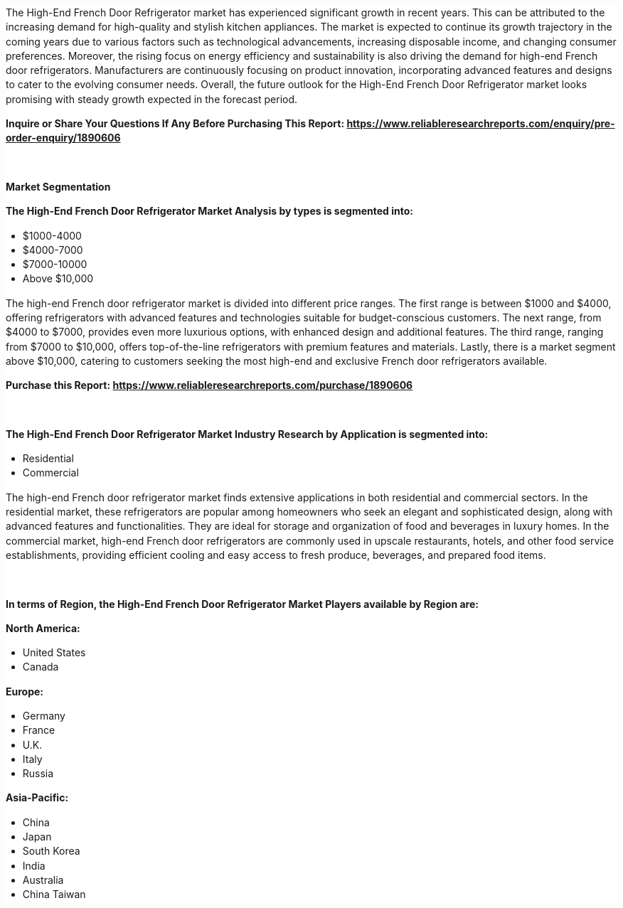 <p><p>The High-End French Door Refrigerator market has experienced significant growth in recent years. This can be attributed to the increasing demand for high-quality and stylish kitchen appliances. The market is expected to continue its growth trajectory in the coming years due to various factors such as technological advancements, increasing disposable income, and changing consumer preferences. Moreover, the rising focus on energy efficiency and sustainability is also driving the demand for high-end French door refrigerators. Manufacturers are continuously focusing on product innovation, incorporating advanced features and designs to cater to the evolving consumer needs. Overall, the future outlook for the High-End French Door Refrigerator market looks promising with steady growth expected in the forecast period.</p></p>
<p><strong>Inquire or Share Your Questions If Any Before Purchasing This Report: <a href="https://www.reliableresearchreports.com/enquiry/pre-order-enquiry/1890606">https://www.reliableresearchreports.com/enquiry/pre-order-enquiry/1890606</a></strong></p>
<p>&nbsp;</p>
<p><strong>Market Segmentation</strong></p>
<p><strong>The High-End French Door Refrigerator Market Analysis by types is segmented into:</strong></p>
<p><ul><li>$1000-4000</li><li>$4000-7000</li><li>$7000-10000</li><li>Above $10,000</li></ul></p>
<p><p>The high-end French door refrigerator market is divided into different price ranges. The first range is between $1000 and $4000, offering refrigerators with advanced features and technologies suitable for budget-conscious customers. The next range, from $4000 to $7000, provides even more luxurious options, with enhanced design and additional features. The third range, ranging from $7000 to $10,000, offers top-of-the-line refrigerators with premium features and materials. Lastly, there is a market segment above $10,000, catering to customers seeking the most high-end and exclusive French door refrigerators available.</p></p>
<p><strong>Purchase this Report:&nbsp;<a href="https://www.reliableresearchreports.com/purchase/1890606">https://www.reliableresearchreports.com/purchase/1890606</a></strong></p>
<p>&nbsp;</p>
<p><strong>The High-End French Door Refrigerator Market Industry Research by Application is segmented into:</strong></p>
<p><ul><li>Residential</li><li>Commercial</li></ul></p>
<p><p>The high-end French door refrigerator market finds extensive applications in both residential and commercial sectors. In the residential market, these refrigerators are popular among homeowners who seek an elegant and sophisticated design, along with advanced features and functionalities. They are ideal for storage and organization of food and beverages in luxury homes. In the commercial market, high-end French door refrigerators are commonly used in upscale restaurants, hotels, and other food service establishments, providing efficient cooling and easy access to fresh produce, beverages, and prepared food items.</p></p>
<p>&nbsp;</p>
<p><strong>In terms of Region, the High-End French Door Refrigerator Market Players available by Region are:</strong></p>
<p>
    <p> <strong> North America: </strong>
        <ul>
            <li>United States</li>
            <li>Canada</li>
        </ul>
        </p> 
    <p> <strong> Europe: </strong>
        <ul>
            <li>Germany</li>
            <li>France</li>
            <li>U.K.</li>
            <li>Italy</li>
            <li>Russia</li>
        </ul>
        </p> 
    <p> <strong> Asia-Pacific: </strong>
        <ul>
            <li>China</li>
            <li>Japan</li>
            <li>South Korea</li>
            <li>India</li>
            <li>Australia</li>
            <li>China Taiwan</li>